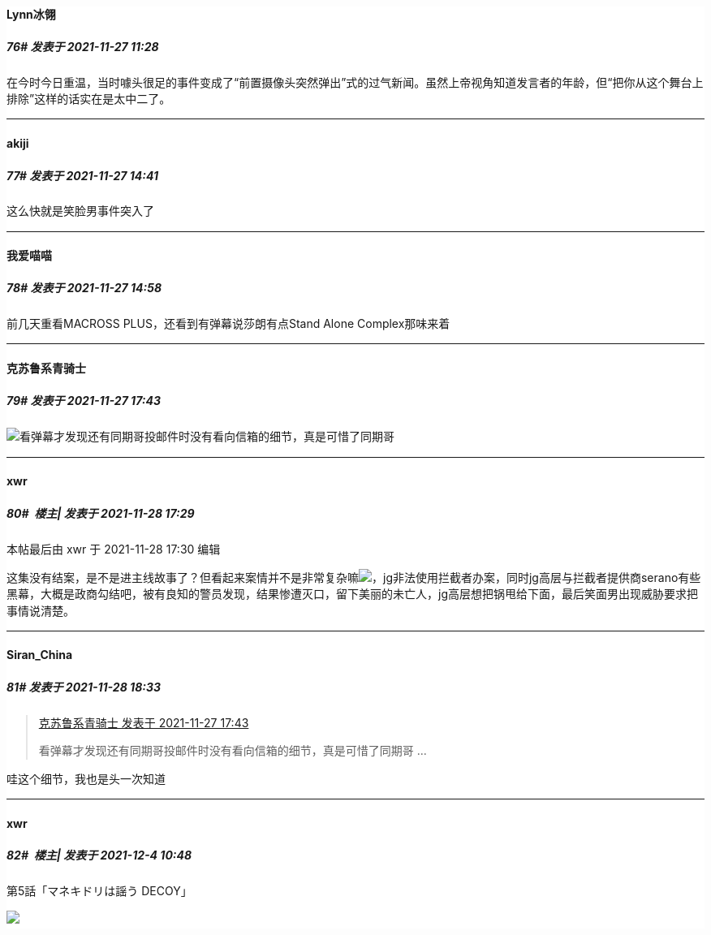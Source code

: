 ####  Lynn冰翎  
##### 76#       发表于 2021-11-27 11:28

在今时今日重温，当时噱头很足的事件变成了“前置摄像头突然弹出”式的过气新闻。虽然上帝视角知道发言者的年龄，但“把你从这个舞台上排除”这样的话实在是太中二了。

*****

####  akiji  
##### 77#       发表于 2021-11-27 14:41

这么快就是笑脸男事件突入了

*****

####  我爱喵喵  
##### 78#       发表于 2021-11-27 14:58

前几天重看MACROSS PLUS，还看到有弹幕说莎朗有点Stand Alone Complex那味来着

*****

####  克苏鲁系青骑士  
##### 79#       发表于 2021-11-27 17:43

<img src="https://static.saraba1st.com/image/smiley/face2017/118.png" referrerpolicy="no-referrer">看弹幕才发现还有同期哥投邮件时没有看向信箱的细节，真是可惜了同期哥

*****

####  xwr  
##### 80#         楼主| 发表于 2021-11-28 17:29

 本帖最后由 xwr 于 2021-11-28 17:30 编辑 

这集没有结案，是不是进主线故事了？但看起来案情并不是非常复杂嘛<img src="https://static.saraba1st.com/image/smiley/face2017/065.png" referrerpolicy="no-referrer">，jg非法使用拦截者办案，同时jg高层与拦截者提供商serano有些黑幕，大概是政商勾结吧，被有良知的警员发现，结果惨遭灭口，留下美丽的未亡人，jg高层想把锅甩给下面，最后笑面男出现威胁要求把事情说清楚。

*****

####  Siran_China  
##### 81#       发表于 2021-11-28 18:33

<blockquote><a href="httphttps://bbs.saraba1st.com/2b/forum.php?mod=redirect&amp;goto=findpost&amp;pid=53723577&amp;ptid=2034544" target="_blank">克苏鲁系青骑士 发表于 2021-11-27 17:43</a>

看弹幕才发现还有同期哥投邮件时没有看向信箱的细节，真是可惜了同期哥 ...</blockquote>
哇这个细节，我也是头一次知道

*****

####  xwr  
##### 82#         楼主| 发表于 2021-12-4 10:48

第5話「マネキドリは謡う DECOY」

<img src="https://img.saraba1st.com/forum/202112/04/104813ht8254zq4ix78xvz.jpg" referrerpolicy="no-referrer">
